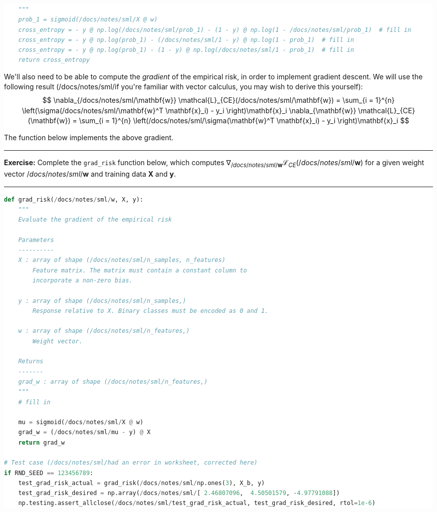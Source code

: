 ```python
    """
    prob_1 = sigmoid(/docs/notes/sml/X @ w) 
    cross_entropy = - y @ np.log(/docs/notes/sml/prob_1) - (1 - y) @ np.log(1 - /docs/notes/sml/prob_1)  # fill in
    cross_entropy = - y @ np.log(prob_1) - (/docs/notes/sml/1 - y) @ np.log(1 - prob_1)  # fill in
    cross_entropy = - y @ np.log(prob_1) - (1 - y) @ np.log(/docs/notes/sml/1 - prob_1)  # fill in
    return cross_entropy
```

We'll also need to be able to compute the _gradient_ of the empirical risk, in order to implement gradient descent. We will use the following result (/docs/notes/sml/if you're familiar with vector calculus, you may wish to derive this yourself):
$$
\nabla_{/docs/notes/sml/\mathbf{w}} \mathcal{L}_{CE}(/docs/notes/sml/\mathbf{w}) =  \sum_{i = 1}^{n} \left(\sigma(/docs/notes/sml/\mathbf{w}^T \mathbf{x}_i) - y_i \right)\mathbf{x}_i
\nabla_{\mathbf{w}} \mathcal{L}_{CE}(\mathbf{w}) =  \sum_{i = 1}^{n} \left(/docs/notes/sml/\sigma(\mathbf{w}^T \mathbf{x}_i) - y_i \right)\mathbf{x}_i
$$

The function below implements the above gradient.

***
**Exercise:** Complete the `grad_risk` function below, which computes $\nabla_{/docs/notes/sml/\mathbf{w}} \mathcal{L}_{CE}(/docs/notes/sml/\mathbf{w})$ for a given weight vector $/docs/notes/sml/\mathbf{w}$ and training data $\mathbf{X}$ and $\mathbf{y}$.
***


```python
def grad_risk(/docs/notes/sml/w, X, y):
    """
    Evaluate the gradient of the empirical risk
    
    Parameters
    ----------
    X : array of shape (/docs/notes/sml/n_samples, n_features)
        Feature matrix. The matrix must contain a constant column to 
        incorporate a non-zero bias.
        
    y : array of shape (/docs/notes/sml/n_samples,)
        Response relative to X. Binary classes must be encoded as 0 and 1.
    
    w : array of shape (/docs/notes/sml/n_features,)
        Weight vector.
    
    Returns
    -------
    grad_w : array of shape (/docs/notes/sml/n_features,)
    """
    # fill in 
    
    mu = sigmoid(/docs/notes/sml/X @ w) 
    grad_w = (/docs/notes/sml/mu - y) @ X
    return grad_w

# Test case (/docs/notes/sml/had an error in worksheet, corrected here)
if RND_SEED == 123456789:
    test_grad_risk_actual = grad_risk(/docs/notes/sml/np.ones(3), X_b, y)
    test_grad_risk_desired = np.array(/docs/notes/sml/[ 2.46807096,  4.50501579, -4.97791088])
    np.testing.assert_allclose(/docs/notes/sml/test_grad_risk_actual, test_grad_risk_desired, rtol=1e-6)
```
